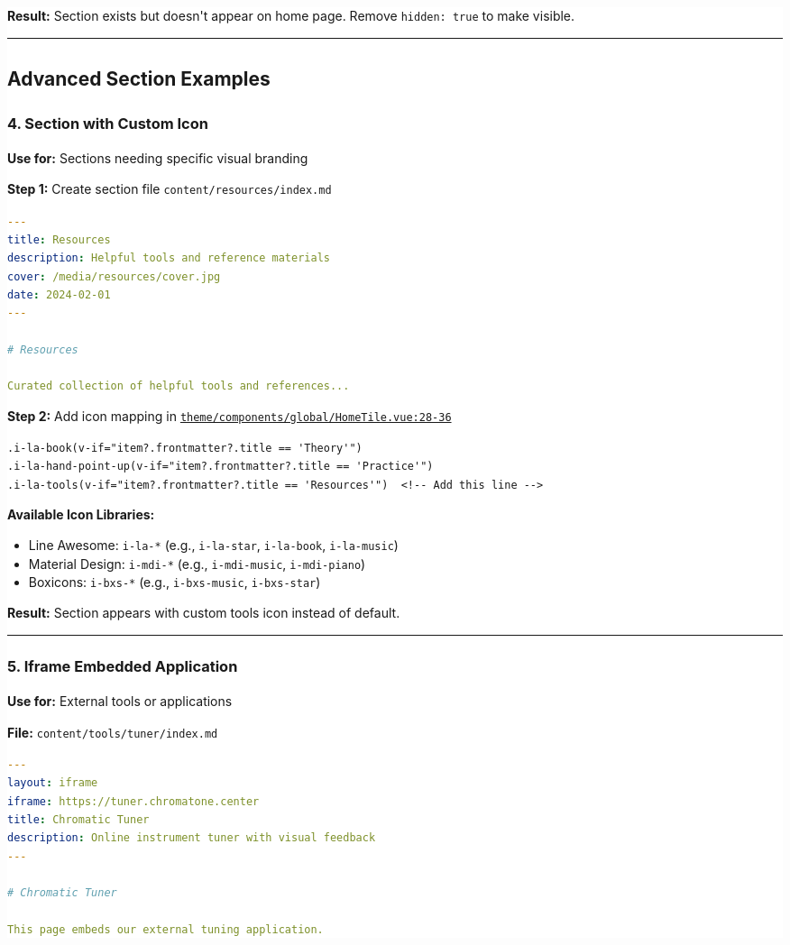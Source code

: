**Result:** Section exists but doesn't appear on home page. Remove `hidden: true` to make visible.

---

## Advanced Section Examples

### 4. Section with Custom Icon
**Use for:** Sections needing specific visual branding

**Step 1:** Create section file `content/resources/index.md`
```yaml
---
title: Resources
description: Helpful tools and reference materials
cover: /media/resources/cover.jpg
date: 2024-02-01
---

# Resources

Curated collection of helpful tools and references...
```

**Step 2:** Add icon mapping in [`theme/components/global/HomeTile.vue:28-36`](theme/components/global/HomeTile.vue:28-36)
```vue
.i-la-book(v-if="item?.frontmatter?.title == 'Theory'")
.i-la-hand-point-up(v-if="item?.frontmatter?.title == 'Practice'")
.i-la-tools(v-if="item?.frontmatter?.title == 'Resources'")  <!-- Add this line -->
```

**Available Icon Libraries:**
- Line Awesome: `i-la-*` (e.g., `i-la-star`, `i-la-book`, `i-la-music`)
- Material Design: `i-mdi-*` (e.g., `i-mdi-music`, `i-mdi-piano`)
- Boxicons: `i-bxs-*` (e.g., `i-bxs-music`, `i-bxs-star`)

**Result:** Section appears with custom tools icon instead of default.

---

### 5. Iframe Embedded Application
**Use for:** External tools or applications

**File:** `content/tools/tuner/index.md`
```yaml
---
layout: iframe
iframe: https://tuner.chromatone.center
title: Chromatic Tuner
description: Online instrument tuner with visual feedback
---

# Chromatic Tuner

This page embeds our external tuning application.
```
